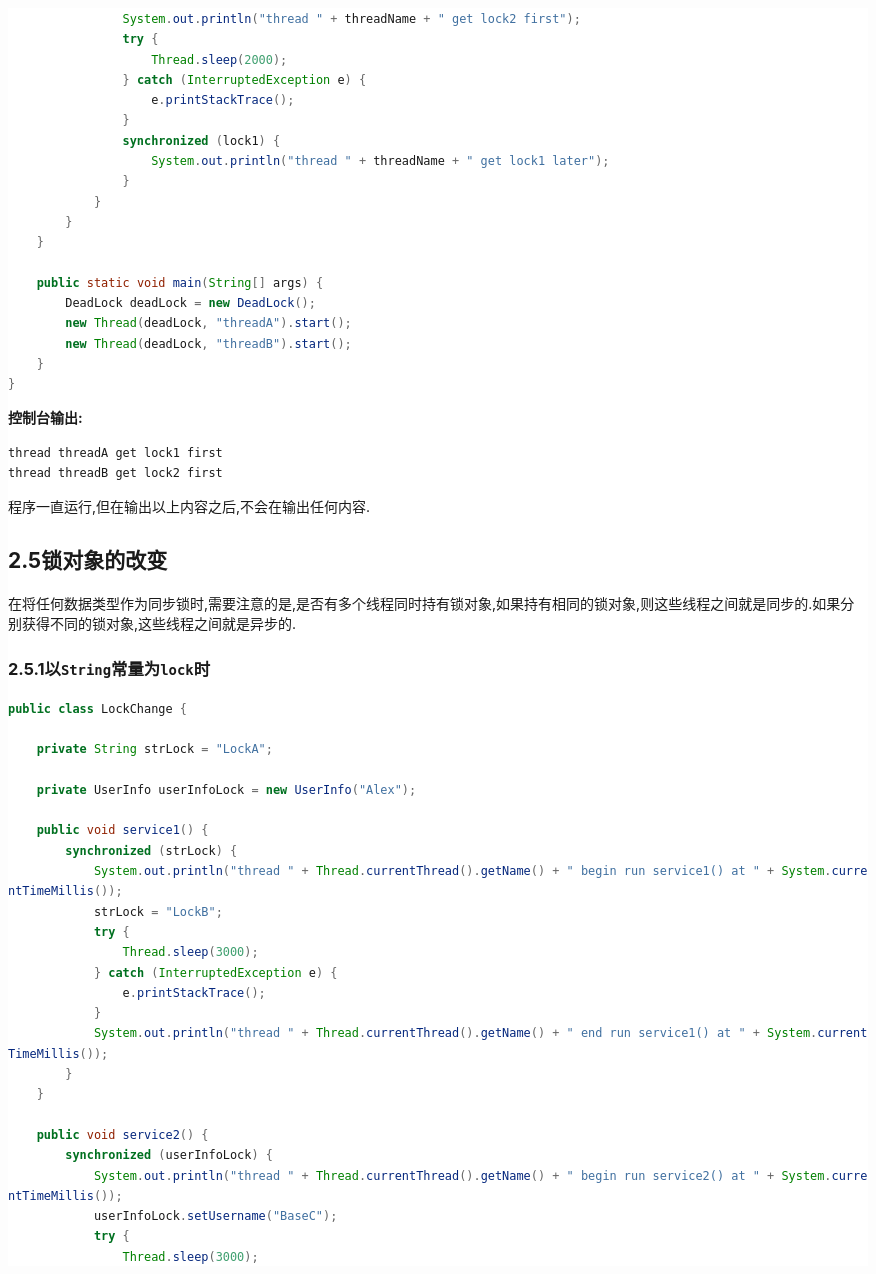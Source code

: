 ```java
                System.out.println("thread " + threadName + " get lock2 first");
                try {
                    Thread.sleep(2000);
                } catch (InterruptedException e) {
                    e.printStackTrace();
                }
                synchronized (lock1) {
                    System.out.println("thread " + threadName + " get lock1 later");
                }
            }
        }
    }

    public static void main(String[] args) {
        DeadLock deadLock = new DeadLock();
        new Thread(deadLock, "threadA").start();
        new Thread(deadLock, "threadB").start();
    }
}
```

**控制台输出:**

```
thread threadA get lock1 first
thread threadB get lock2 first
```

程序一直运行,但在输出以上内容之后,不会在输出任何内容.

## 2.5锁对象的改变

在将任何数据类型作为同步锁时,需要注意的是,是否有多个线程同时持有锁对象,如果持有相同的锁对象,则这些线程之间就是同步的.如果分别获得不同的锁对象,这些线程之间就是异步的.

### 2.5.1以`String`常量为`lock`时

```java
public class LockChange {

    private String strLock = "LockA";

    private UserInfo userInfoLock = new UserInfo("Alex");

    public void service1() {
        synchronized (strLock) {
            System.out.println("thread " + Thread.currentThread().getName() + " begin run service1() at " + System.currentTimeMillis());
            strLock = "LockB";
            try {
                Thread.sleep(3000);
            } catch (InterruptedException e) {
                e.printStackTrace();
            }
            System.out.println("thread " + Thread.currentThread().getName() + " end run service1() at " + System.currentTimeMillis());
        }
    }

    public void service2() {
        synchronized (userInfoLock) {
            System.out.println("thread " + Thread.currentThread().getName() + " begin run service2() at " + System.currentTimeMillis());
            userInfoLock.setUsername("BaseC");
            try {
                Thread.sleep(3000);
```